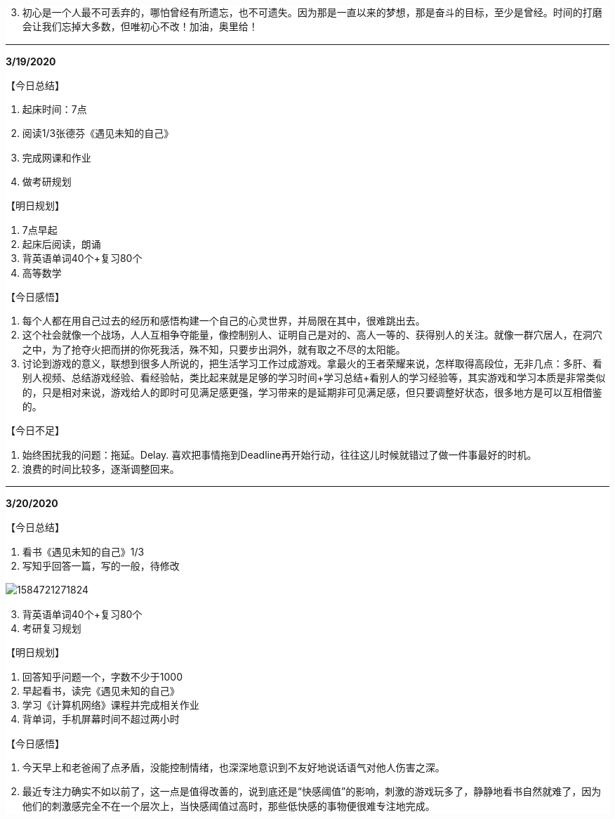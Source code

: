 3. 初心是一个人最不可丢弃的，哪怕曾经有所遗忘，也不可遗失。因为那是一直以来的梦想，那是奋斗的目标，至少是曾经。时间的打磨会让我们忘掉大多数，但唯初心不改！加油，奥里给！

----

**3/19/2020**

【今日总结】

1. 起床时间：7点

2. 阅读1/3张德芬《遇见未知的自己》
3. 完成网课和作业
4. 做考研规划

【明日规划】

1. 7点早起
2. 起床后阅读，朗诵
3. 背英语单词40个+复习80个
4. 高等数学

【今日感悟】

1. 每个人都在用自己过去的经历和感悟构建一个自己的心灵世界，并局限在其中，很难跳出去。
2. 这个社会就像一个战场，人人互相争夺能量，像控制别人、证明自己是对的、高人一等的、获得别人的关注。就像一群穴居人，在洞穴之中，为了抢夺火把而拼的你死我活，殊不知，只要步出洞外，就有取之不尽的太阳能。
3. 讨论到游戏的意义，联想到很多人所说的，把生活学习工作过成游戏。拿最火的王者荣耀来说，怎样取得高段位，无非几点：多肝、看别人视频、总结游戏经验、看经验帖，类比起来就是足够的学习时间+学习总结+看别人的学习经验等，其实游戏和学习本质是非常类似的，只是相对来说，游戏给人的即时可见满足感更强，学习带来的是延期非可见满足感，但只要调整好状态，很多地方是可以互相借鉴的。

【今日不足】

1. 始终困扰我的问题：拖延。Delay. 喜欢把事情拖到Deadline再开始行动，往往这儿时候就错过了做一件事最好的时机。
2. 浪费的时间比较多，逐渐调整回来。

---

**3/20/2020**

【今日总结】

1. 看书《遇见未知的自己》1/3
2. 写知乎回答一篇，写的一般，待修改

![1584721271824](D:\User\Desktop\1584721271824.png)

3. 背英语单词40个+复习80个
4. 考研复习规划

【明日规划】

1. 回答知乎问题一个，字数不少于1000
2. 早起看书，读完《遇见未知的自己》
3. 学习《计算机网络》课程并完成相关作业
4. 背单词，手机屏幕时间不超过两小时

【今日感悟】

1. 今天早上和老爸闹了点矛盾，没能控制情绪，也深深地意识到不友好地说话语气对他人伤害之深。

2. 最近专注力确实不如以前了，这一点是值得改善的，说到底还是“快感阈值”的影响，刺激的游戏玩多了，静静地看书自然就难了，因为他们的刺激感完全不在一个层次上，当快感阈值过高时，那些低快感的事物便很难专注地完成。
